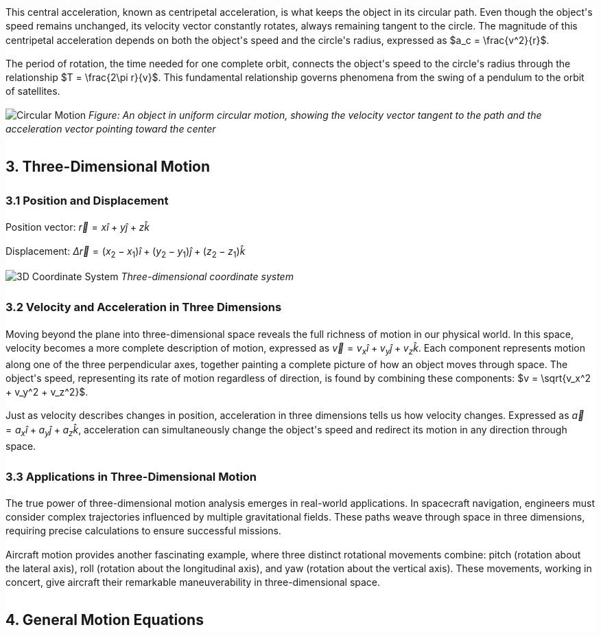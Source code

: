 This central acceleration, known as centripetal acceleration, is what keeps the object in its circular path. Even though the object's speed remains unchanged, its velocity vector constantly rotates, always remaining tangent to the circle. The magnitude of this centripetal acceleration depends on both the object's speed and the circle's radius, expressed as $a_c = \frac{v^2}{r}$.

The period of rotation, the time needed for one complete orbit, connects the object's speed to the circle's radius through the relationship $T = \frac{2\pi r}{v}$. This fundamental relationship governs phenomena from the swing of a pendulum to the orbit of satellites.

![Circular Motion](/images/physics/kinematics/circular-motion.svg)
*Figure: An object in uniform circular motion, showing the velocity vector tangent to the path and the acceleration vector pointing toward the center*

## 3. Three-Dimensional Motion

### 3.1 Position and Displacement
Position vector:
$\vec{r} = x\hat{i} + y\hat{j} + z\hat{k}$

Displacement:
$\Delta \vec{r} = (x_2 - x_1)\hat{i} + (y_2 - y_1)\hat{j} + (z_2 - z_1)\hat{k}$

![3D Coordinate System](/images/physics/kinematics/3d-coordinates.svg)
*Three-dimensional coordinate system*

### 3.2 Velocity and Acceleration in Three Dimensions

Moving beyond the plane into three-dimensional space reveals the full richness of motion in our physical world. In this space, velocity becomes a more complete description of motion, expressed as $\vec{v} = v_x\hat{i} + v_y\hat{j} + v_z\hat{k}$. Each component represents motion along one of the three perpendicular axes, together painting a complete picture of how an object moves through space. The object's speed, representing its rate of motion regardless of direction, is found by combining these components: $v = \sqrt{v_x^2 + v_y^2 + v_z^2}$.

Just as velocity describes changes in position, acceleration in three dimensions tells us how velocity changes. Expressed as $\vec{a} = a_x\hat{i} + a_y\hat{j} + a_z\hat{k}$, acceleration can simultaneously change the object's speed and redirect its motion in any direction through space.

### 3.3 Applications in Three-Dimensional Motion

The true power of three-dimensional motion analysis emerges in real-world applications. In spacecraft navigation, engineers must consider complex trajectories influenced by multiple gravitational fields. These paths weave through space in three dimensions, requiring precise calculations to ensure successful missions.

Aircraft motion provides another fascinating example, where three distinct rotational movements combine: pitch (rotation about the lateral axis), roll (rotation about the longitudinal axis), and yaw (rotation about the vertical axis). These movements, working in concert, give aircraft their remarkable maneuverability in three-dimensional space.

## 4. General Motion Equations
